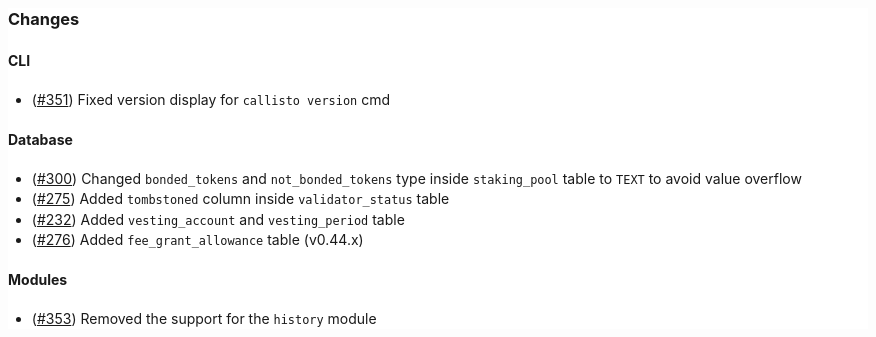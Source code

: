 ### Changes 

#### CLI
- ([\#351](https://github.com/forbole/callisto/pull/351)) Fixed version display for `callisto version` cmd 

#### Database
- ([\#300](https://github.com/forbole/callisto/pull/300)) Changed `bonded_tokens` and `not_bonded_tokens` type inside `staking_pool` table  to `TEXT` to avoid value overflow
- ([\#275](https://github.com/forbole/callisto/pull/275)) Added `tombstoned` column inside `validator_status` table
- ([\#232](https://github.com/forbole/callisto/pull/232)) Added `vesting_account` and `vesting_period` table
- ([\#276](https://github.com/forbole/callisto/pull/276)) Added `fee_grant_allowance` table (v0.44.x)

#### Modules
- ([\#353](https://github.com/forbole/callisto/pull/353)) Removed the support for the `history` module
